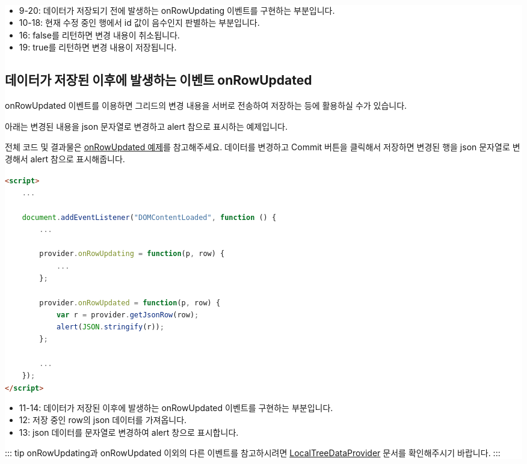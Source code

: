 * 9-20: 데이터가 저장되기 전에 발생하는 onRowUpdating 이벤트를 구현하는 부분입니다.
* 10-18: 현재 수정 중인 행에서 id 값이 음수인지 판별하는 부분입니다.
* 16: false를 리턴하면 변경 내용이 취소됩니다.
* 19: true를 리턴하면 변경 내용이 저장됩니다.


## 데이터가 저장된 이후에 발생하는 이벤트 onRowUpdated

onRowUpdated 이벤트를 이용하면 그리드의 변경 내용을 서버로 전송하여 저장하는 등에 활용하실 수가 있습니다.

아래는 변경된 내용을 json 문자열로 변경하고 alert 참으로 표시하는 예제입니다.

전체 코드 및 결과물은 [onRowUpdated 예제](http://10bun.tv/samples/realgrid2/part-1/04/step-05.html)를 참고해주세요.
데이터를 변경하고 Commit 버튼을 클릭해서 저장하면 변경된 행을 json 문자열로 변경해서 alert 참으로 표시해줍니다.


``` html
<script>
    ...

	document.addEventListener("DOMContentLoaded", function () {
        ...

		provider.onRowUpdating = function(p, row) {
            ...
		};

		provider.onRowUpdated = function(p, row) {
			var r = provider.getJsonRow(row);
			alert(JSON.stringify(r));
		};

        ...
	});
</script>
```
* 11-14: 데이터가 저장된 이후에 발생하는 onRowUpdated 이벤트를 구현하는 부분입니다.
* 12: 저장 중인 row의 json 데이터를 가져옵니다.
* 13: json 데이터를 문자열로 변경하여 alert 창으로 표시합니다.

::: tip
onRowUpdating과 onRowUpdated 이외의 다른 이벤트를 참고하시려면 [LocalTreeDataProvider](http://docs.realgrid.com/refs/local-tree-data-provider) 문서를 확인해주시기 바랍니다.
:::